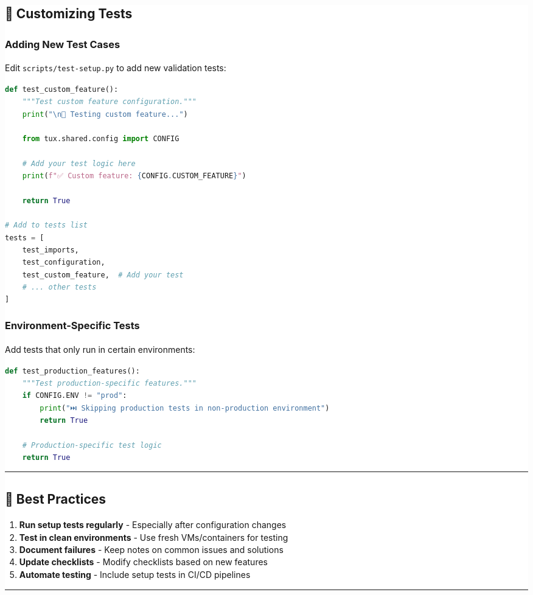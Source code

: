 ## 📝 **Customizing Tests**

### Adding New Test Cases

Edit `scripts/test-setup.py` to add new validation tests:

```python
def test_custom_feature():
    """Test custom feature configuration."""
    print("\n🔧 Testing custom feature...")
    
    from tux.shared.config import CONFIG
    
    # Add your test logic here
    print(f"✅ Custom feature: {CONFIG.CUSTOM_FEATURE}")
    
    return True

# Add to tests list
tests = [
    test_imports,
    test_configuration,
    test_custom_feature,  # Add your test
    # ... other tests
]
```

### Environment-Specific Tests

Add tests that only run in certain environments:

```python
def test_production_features():
    """Test production-specific features."""
    if CONFIG.ENV != "prod":
        print("⏭️ Skipping production tests in non-production environment")
        return True
    
    # Production-specific test logic
    return True
```

---

## 🎯 **Best Practices**

1. **Run setup tests regularly** - Especially after configuration changes
2. **Test in clean environments** - Use fresh VMs/containers for testing
3. **Document failures** - Keep notes on common issues and solutions
4. **Update checklists** - Modify checklists based on new features
5. **Automate testing** - Include setup tests in CI/CD pipelines

---
